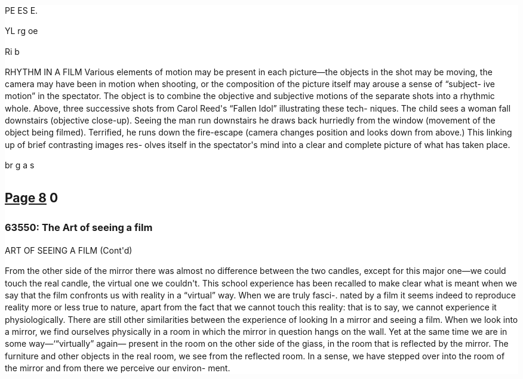 PE
ES
E.
 
YL 
rg 
oe
 
Ri
b   
  
  
RHYTHM IN A FILM 
Various elements of motion may be present 
in each picture—the objects in the shot may 
be moving, the camera may have been in motion 
when shooting, or the composition of the 
picture itself may arouse a sense of “subject- 
ive motion” in the spectator. The object is to 
combine the objective and subjective motions 
of the separate shots into a rhythmic whole. 
Above, three successive shots from Carol 
Reed's “Fallen Idol” illustrating these tech- 
niques. The child sees a woman fall downstairs 
(objective close-up). Seeing the man run 
downstairs he draws back hurriedly from the 
window (movement of the object being filmed). 
Terrified, he runs down the fire-escape (camera 
changes position and looks down from above.) 
This linking up of brief contrasting images res- 
olves itself in the spectator's mind into a clear 
and complete picture of what has taken place. 
  
br 
g
a
s

## [Page 8](078286engo.pdf#page=8) 0

### 63550: The Art of seeing a film

ART OF SEEING A FILM (Cont'd) 
  
From the other side of the mirror 
there was almost no difference between the two candles, 
except for this major one—we could touch the real candle, 
the virtual one we couldn't. 
This school experience has been recalled to make clear 
what is meant when we say that the film confronts us 
with reality in a “virtual” way. When we are truly fasci-. 
nated by a film it seems indeed to reproduce reality more 
or less true to nature, apart from the fact that we cannot 
touch this reality: that is to say, we cannot experience it 
physiologically. 
There are still other similarities between the experience 
of looking In a mirror and seeing a film. When we look 
into a mirror, we find ourselves physically in a room in 
which the mirror in question hangs on the wall. Yet at 
the same time we are in some way—‘“virtually” again— 
present in the room on the other side of the giass, in the 
room that is reflected by the mirror. The furniture and 
other objects in the real room, we see from the reflected 
room. In a sense, we have stepped over into the room 
of the mirror and from there we perceive our environ- 
ment. 